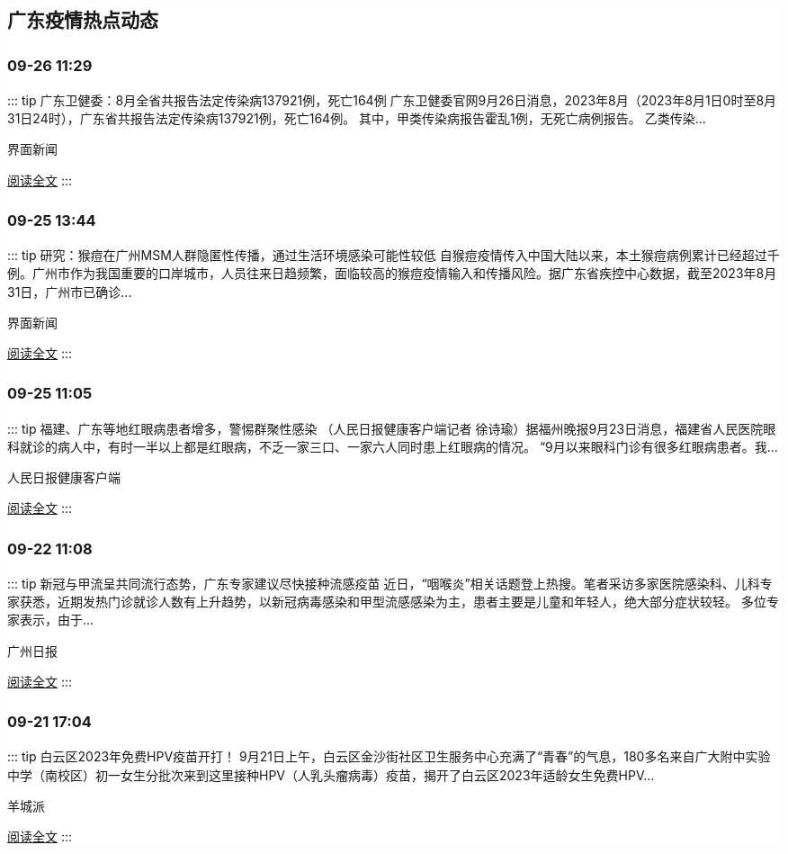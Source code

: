 
## 广东疫情热点动态

  
### 09-26 11:29
::: tip 广东卫健委：8月全省共报告法定传染病137921例，死亡164例
广东卫健委官网9月26日消息，2023年8月（2023年8月1日0时至8月31日24时），广东省共报告法定传染病137921例，死亡164例。
其中，甲类传染病报告霍乱1例，无死亡病例报告。
乙类传染...

界面新闻

[阅读全文](https://view.inews.qq.com/a/20230926A036CG00?uid=100188415180&chlid=news_news_antip#)
:::

### 09-25 13:44
::: tip 研究：猴痘在广州MSM人群隐匿性传播，通过生活环境感染可能性较低
自猴痘疫情传入中国大陆以来，本土猴痘病例累计已经超过千例。广州市作为我国重要的口岸城市，人员往来日趋频繁，面临较高的猴痘疫情输入和传播风险。据广东省疾控中心数据，截至2023年8月31日，广州市已确诊...

界面新闻

[阅读全文](https://view.inews.qq.com/a/20230925A04EUL00?uid=100188415180&chlid=news_news_antip#)
:::

### 09-25 11:05
::: tip 福建、广东等地红眼病患者增多，警惕群聚性感染
（人民日报健康客户端记者 徐诗瑜）据福州晚报9月23日消息，福建省人民医院眼科就诊的病人中，有时一半以上都是红眼病，不乏一家三口、一家六人同时患上红眼病的情况。
“9月以来眼科门诊有很多红眼病患者。我...

人民日报健康客户端

[阅读全文](https://view.inews.qq.com/a/20230925A02VXP00?&chlid=news_news_antip&uid=100188415180#)
:::

### 09-22 11:08
::: tip 新冠与甲流呈共同流行态势，广东专家建议尽快接种流感疫苗
近日，“咽喉炎”相关话题登上热搜。笔者采访多家医院感染科、儿科专家获悉，近期发热门诊就诊人数有上升趋势，以新冠病毒感染和甲型流感感染为主，患者主要是儿童和年轻人，绝大部分症状较轻。
多位专家表示，由于...

广州日报

[阅读全文](https://view.inews.qq.com/a/20230922A030YA00?uid=100188415180&chlid=news_news_antip#)
:::

### 09-21 17:04
::: tip 白云区2023年免费HPV疫苗开打！
9月21日上午，白云区金沙街社区卫生服务中心充满了“青春”的气息，180多名来自广大附中实验中学（南校区）初一女生分批次来到这里接种HPV（人乳头瘤病毒）疫苗，揭开了白云区2023年适龄女生免费HPV...

羊城派

[阅读全文](https://view.inews.qq.com/a/20230921A06INV00?&chlid=mine_subscribe&uid=100188415180#)
:::

